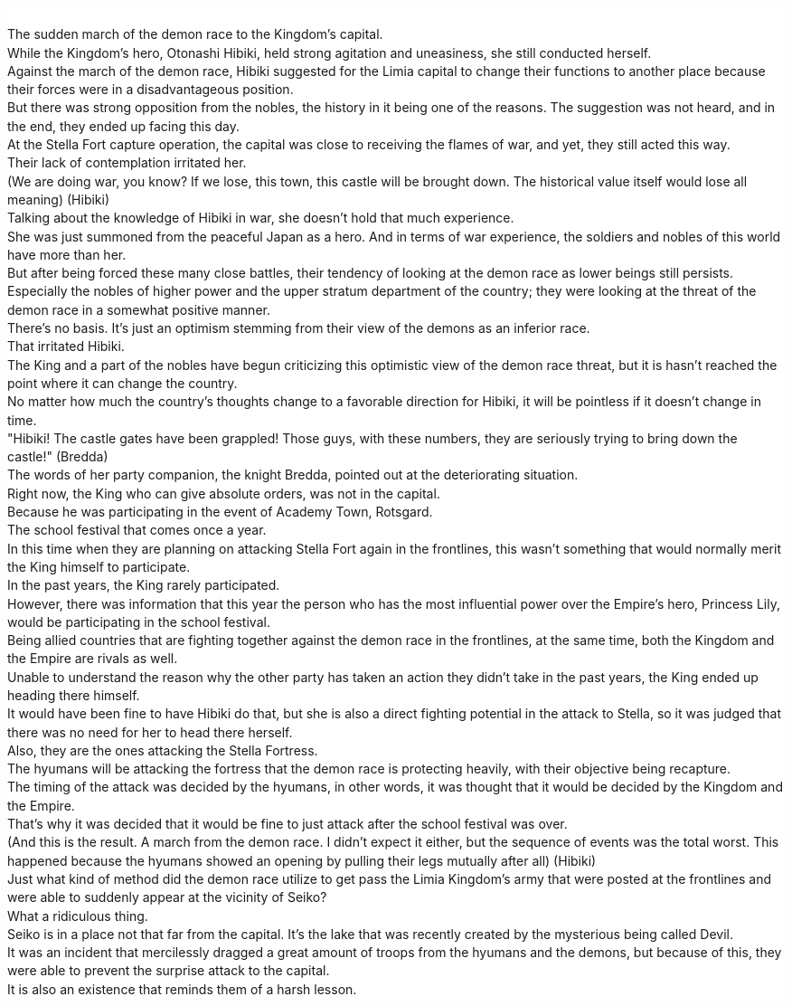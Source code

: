 <br/>
The sudden march of the demon race to the Kingdom’s capital.<br/>
While the Kingdom’s hero, Otonashi Hibiki, held strong agitation and uneasiness, she still conducted herself.<br/>
Against the march of the demon race, Hibiki suggested for the Limia capital to change their functions to another place because their forces were in a disadvantageous position.<br/>
But there was strong opposition from the nobles, the history in it being one of the reasons. The suggestion was not heard, and in the end, they ended up facing this day.<br/>
At the Stella Fort capture operation, the capital was close to receiving the flames of war, and yet, they still acted this way. <br/>
Their lack of contemplation irritated her.<br/>
(We are doing war, you know? If we lose, this town, this castle will be brought down. The historical value itself would lose all meaning) (Hibiki)<br/>
Talking about the knowledge of Hibiki in war, she doesn’t hold that much experience.<br/>
She was just summoned from the peaceful Japan as a hero. And in terms of war experience, the soldiers and nobles of this world have more than her.<br/>
But after being forced these many close battles, their tendency of looking at the demon race as lower beings still persists. <br/>
Especially the nobles of higher power and the upper stratum department of the country; they were looking at the threat of the demon race in a somewhat positive manner.<br/>
There’s no basis. It’s just an optimism stemming from their view of the demons as an inferior race.<br/>
That irritated Hibiki.<br/>
The King and a part of the nobles have begun criticizing this optimistic view of the demon race threat, but it is hasn’t reached the point where it can change the country.<br/>
No matter how much the country’s thoughts change to a favorable direction for Hibiki, it will be pointless if it doesn’t change in time.<br/>
"Hibiki! The castle gates have been grappled! Those guys, with these numbers, they are seriously trying to bring down the castle!" (Bredda) <br/>
The words of her party companion, the knight Bredda, pointed out at the deteriorating situation.<br/>
Right now, the King who can give absolute orders, was not in the capital.<br/>
Because he was participating in the event of Academy Town, Rotsgard.<br/>
The school festival that comes once a year.<br/>
In this time when they are planning on attacking Stella Fort again in the frontlines, this wasn’t something that would normally merit the King himself to participate.<br/>
In the past years, the King rarely participated.<br/>
However, there was information that this year the person who has the most influential power over the Empire’s hero, Princess Lily, would be participating in the school festival.<br/>
Being allied countries that are fighting together against the demon race in the frontlines, at the same time, both the Kingdom and the Empire are rivals as well.<br/>
Unable to understand the reason why the other party has taken an action they didn’t take in the past years, the King ended up heading there himself.<br/>
It would have been fine to have Hibiki do that, but she is also a direct fighting potential in the attack to Stella, so it was judged that there was no need for her to head there herself.<br/>
Also, they are the ones attacking the Stella Fortress.<br/>
The hyumans will be attacking the fortress that the demon race is protecting heavily, with their objective being recapture.<br/>
The timing of the attack was decided by the hyumans, in other words, it was thought that it would be decided by the Kingdom and the Empire.<br/>
That’s why it was decided that it would be fine to just attack after the school festival was over.<br/>
(And this is the result. A march from the demon race. I didn’t expect it either, but the sequence of events was the total worst. This happened because the hyumans showed an opening by pulling their legs mutually after all) (Hibiki)<br/>
Just what kind of method did the demon race utilize to get pass the Limia Kingdom’s army that were posted at the frontlines and were able to suddenly appear at the vicinity of Seiko?<br/>
What a ridiculous thing.<br/>
Seiko is in a place not that far from the capital. It’s the lake that was recently created by the mysterious being called Devil.<br/>
It was an incident that mercilessly dragged a great amount of troops from the hyumans and the demons, but because of this, they were able to prevent the surprise attack to the capital. <br/>
It is also an existence that reminds them of a harsh lesson.<br/>